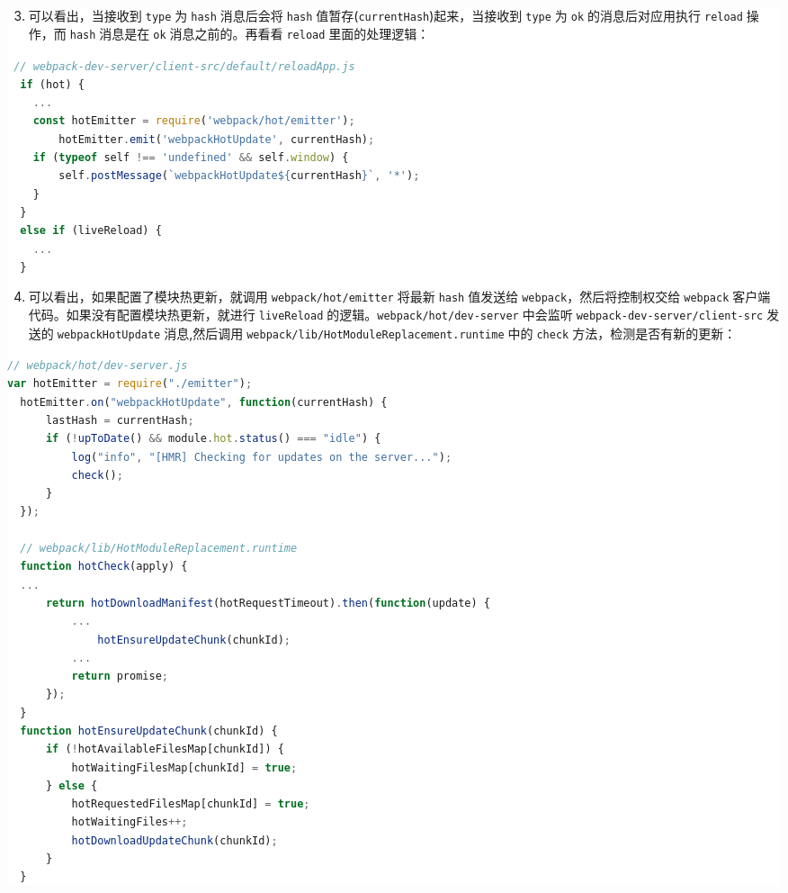 3. 可以看出，当接收到 `type` 为 `hash` 消息后会将 `hash` 值暂存(`currentHash`)起来，当接收到 `type` 为 `ok` 的消息后对应用执行 `reload` 操作，而 `hash` 消息是在 `ok` 消息之前的。再看看 `reload` 里面的处理逻辑：

```js
 // webpack-dev-server/client-src/default/reloadApp.js
  if (hot) {
    ...
    const hotEmitter = require('webpack/hot/emitter');
        hotEmitter.emit('webpackHotUpdate', currentHash);
    if (typeof self !== 'undefined' && self.window) {
        self.postMessage(`webpackHotUpdate${currentHash}`, '*');
    }
  }
  else if (liveReload) {
    ...
  }
```

4. 可以看出，如果配置了模块热更新，就调用 `webpack/hot/emitter` 将最新 `hash` 值发送给 `webpack`，然后将控制权交给 `webpack` 客户端代码。如果没有配置模块热更新，就进行 `liveReload` 的逻辑。`webpack/hot/dev-server` 中会监听 `webpack-dev-server/client-src` 发送的 `webpackHotUpdate` 消息,然后调用 `webpack/lib/HotModuleReplacement.runtime` 中的 `check` 方法，检测是否有新的更新：

```js
// webpack/hot/dev-server.js
var hotEmitter = require("./emitter");
  hotEmitter.on("webpackHotUpdate", function(currentHash) {
      lastHash = currentHash;
      if (!upToDate() && module.hot.status() === "idle") {
          log("info", "[HMR] Checking for updates on the server...");
          check();
      }
  });

  // webpack/lib/HotModuleReplacement.runtime
  function hotCheck(apply) {
  ...
      return hotDownloadManifest(hotRequestTimeout).then(function(update) {
          ...
              hotEnsureUpdateChunk(chunkId);
          ...
          return promise;
      });
  }
  function hotEnsureUpdateChunk(chunkId) {
      if (!hotAvailableFilesMap[chunkId]) {
          hotWaitingFilesMap[chunkId] = true;
      } else {
          hotRequestedFilesMap[chunkId] = true;
          hotWaitingFiles++;
          hotDownloadUpdateChunk(chunkId);
      }
  }
```
